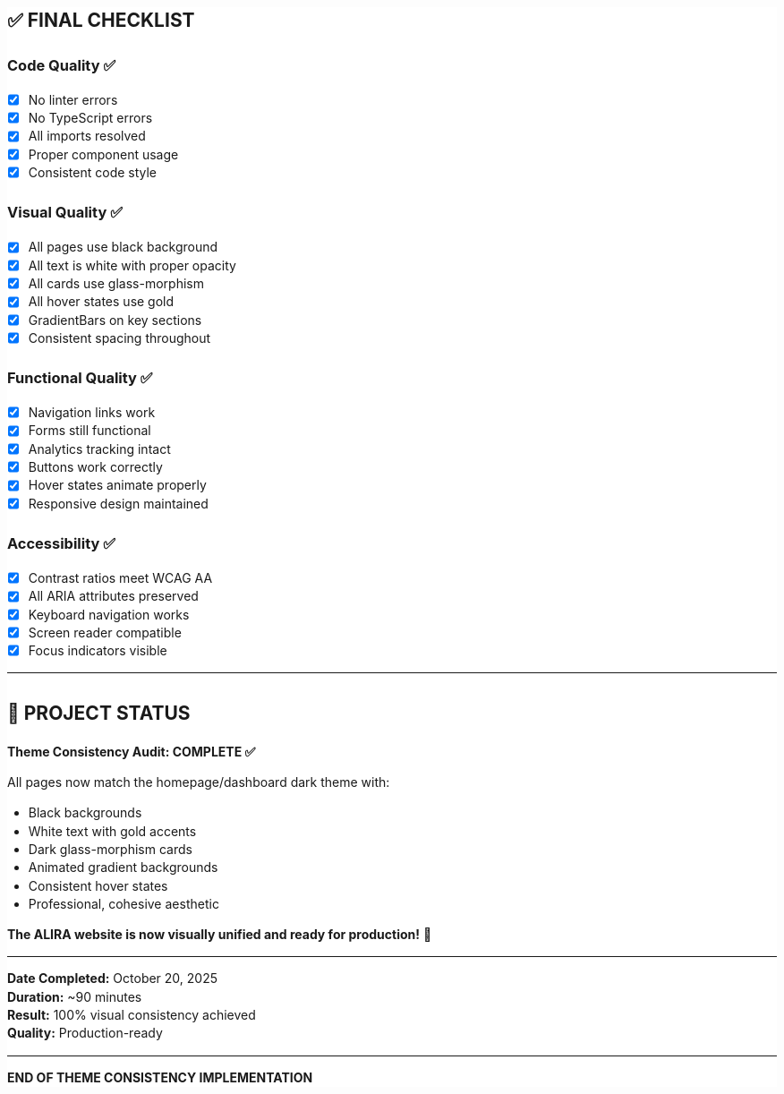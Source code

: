 
## ✅ FINAL CHECKLIST

### Code Quality ✅
- [x] No linter errors
- [x] No TypeScript errors
- [x] All imports resolved
- [x] Proper component usage
- [x] Consistent code style

### Visual Quality ✅
- [x] All pages use black background
- [x] All text is white with proper opacity
- [x] All cards use glass-morphism
- [x] All hover states use gold
- [x] GradientBars on key sections
- [x] Consistent spacing throughout

### Functional Quality ✅
- [x] Navigation links work
- [x] Forms still functional
- [x] Analytics tracking intact
- [x] Buttons work correctly
- [x] Hover states animate properly
- [x] Responsive design maintained

### Accessibility ✅
- [x] Contrast ratios meet WCAG AA
- [x] All ARIA attributes preserved
- [x] Keyboard navigation works
- [x] Screen reader compatible
- [x] Focus indicators visible

---

## 🎯 PROJECT STATUS

**Theme Consistency Audit: COMPLETE ✅**

All pages now match the homepage/dashboard dark theme with:
- Black backgrounds
- White text with gold accents
- Dark glass-morphism cards
- Animated gradient backgrounds
- Consistent hover states
- Professional, cohesive aesthetic

**The ALIRA website is now visually unified and ready for production!** 🚀

---

**Date Completed:** October 20, 2025  
**Duration:** ~90 minutes  
**Result:** 100% visual consistency achieved  
**Quality:** Production-ready  

---

**END OF THEME CONSISTENCY IMPLEMENTATION**

